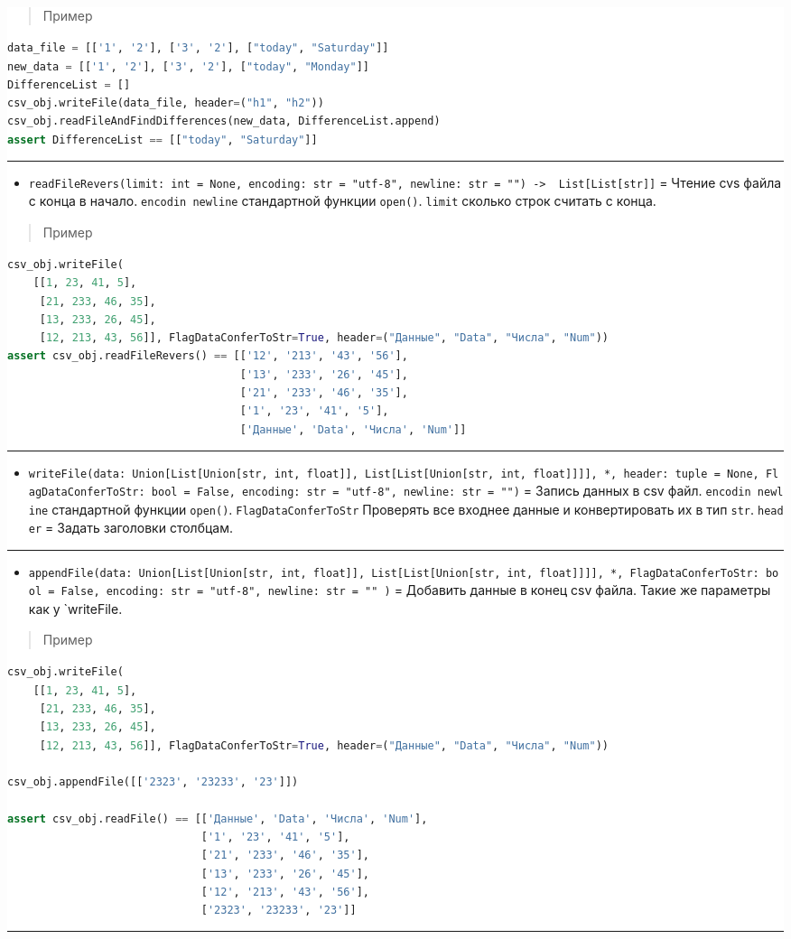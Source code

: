 > Пример

```python
data_file = [['1', '2'], ['3', '2'], ["today", "Saturday"]]
new_data = [['1', '2'], ['3', '2'], ["today", "Monday"]]
DifferenceList = []
csv_obj.writeFile(data_file, header=("h1", "h2"))
csv_obj.readFileAndFindDifferences(new_data, DifferenceList.append)
assert DifferenceList == [["today", "Saturday"]]
```

---

- `readFileRevers(limit: int = None, encoding: str = "utf-8", newline: str = "") ->  List[List[str]]` = Чтение cvs файла
  с конца в начало.
  `encodin newline` стандартной функции `open()`. `limit` сколько строк считать с конца.

> Пример

```python
csv_obj.writeFile(
    [[1, 23, 41, 5],
     [21, 233, 46, 35],
     [13, 233, 26, 45],
     [12, 213, 43, 56]], FlagDataConferToStr=True, header=("Данные", "Data", "Числа", "Num"))
assert csv_obj.readFileRevers() == [['12', '213', '43', '56'],
                                    ['13', '233', '26', '45'],
                                    ['21', '233', '46', '35'],
                                    ['1', '23', '41', '5'],
                                    ['Данные', 'Data', 'Числа', 'Num']]
```

---

- `writeFile(data: Union[List[Union[str, int, float]], List[List[Union[str, int, float]]]], *, header: tuple = None, FlagDataConferToStr: bool = False, encoding: str = "utf-8", newline: str = "")`
  = Запись данных в csv файл. `encodin newline` стандартной функции `open()`.
  `FlagDataConferToStr` Проверять все входнее данные и конвертировать их в тип `str`. `header` = Задать заголовки
  столбцам.

---

- `appendFile(data: Union[List[Union[str, int, float]], List[List[Union[str, int, float]]]], *, FlagDataConferToStr: bool = False, encoding: str = "utf-8", newline: str = ""
  )` = Добавить данные в конец csv файла. Такие же параметры как у `writeFile.

> Пример

```python
csv_obj.writeFile(
    [[1, 23, 41, 5],
     [21, 233, 46, 35],
     [13, 233, 26, 45],
     [12, 213, 43, 56]], FlagDataConferToStr=True, header=("Данные", "Data", "Числа", "Num"))

csv_obj.appendFile([['2323', '23233', '23']])

assert csv_obj.readFile() == [['Данные', 'Data', 'Числа', 'Num'],
                              ['1', '23', '41', '5'],
                              ['21', '233', '46', '35'],
                              ['13', '233', '26', '45'],
                              ['12', '213', '43', '56'],
                              ['2323', '23233', '23']]
```

---